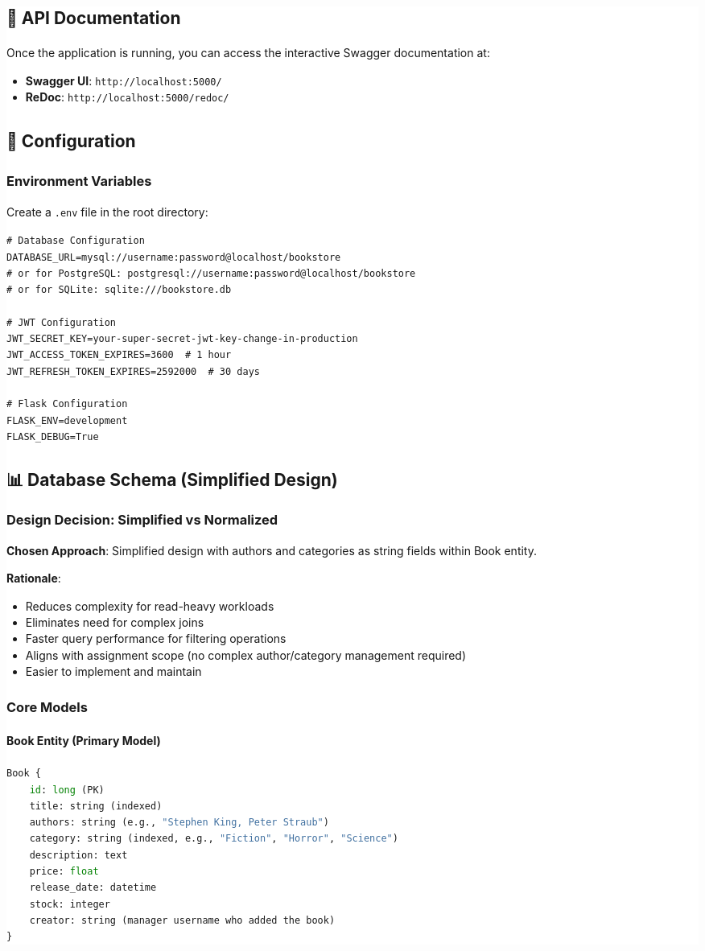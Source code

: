 ## 📖 API Documentation

Once the application is running, you can access the interactive Swagger documentation at:
- **Swagger UI**: `http://localhost:5000/`
- **ReDoc**: `http://localhost:5000/redoc/`

## 🔧 Configuration

### Environment Variables

Create a `.env` file in the root directory:

```env
# Database Configuration
DATABASE_URL=mysql://username:password@localhost/bookstore
# or for PostgreSQL: postgresql://username:password@localhost/bookstore
# or for SQLite: sqlite:///bookstore.db

# JWT Configuration
JWT_SECRET_KEY=your-super-secret-jwt-key-change-in-production
JWT_ACCESS_TOKEN_EXPIRES=3600  # 1 hour
JWT_REFRESH_TOKEN_EXPIRES=2592000  # 30 days

# Flask Configuration
FLASK_ENV=development
FLASK_DEBUG=True
```

## 📊 Database Schema (Simplified Design)

### Design Decision: Simplified vs Normalized
**Chosen Approach**: Simplified design with authors and categories as string fields within Book entity.

**Rationale**:
- Reduces complexity for read-heavy workloads
- Eliminates need for complex joins  
- Faster query performance for filtering operations
- Aligns with assignment scope (no complex author/category management required)
- Easier to implement and maintain

### Core Models

#### Book Entity (Primary Model)
```python
Book {
    id: long (PK)
    title: string (indexed)
    authors: string (e.g., "Stephen King, Peter Straub")
    category: string (indexed, e.g., "Fiction", "Horror", "Science")
    description: text
    price: float
    release_date: datetime
    stock: integer
    creator: string (manager username who added the book)
}
```
